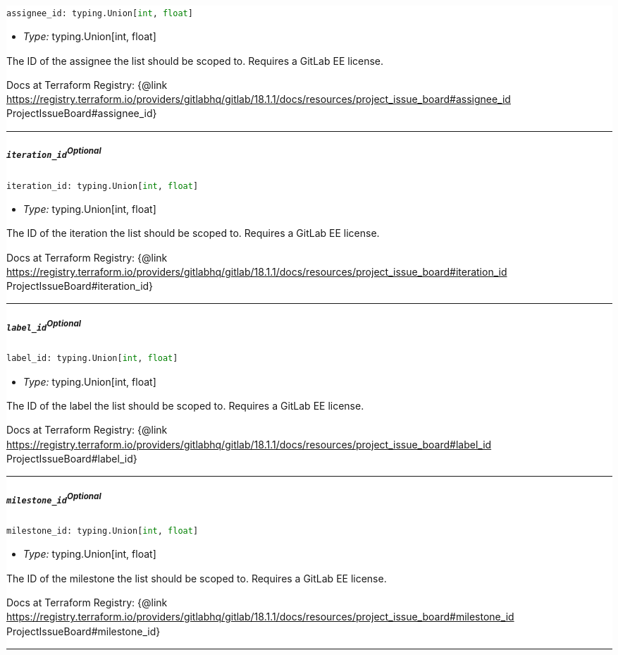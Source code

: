 ```python
assignee_id: typing.Union[int, float]
```

- *Type:* typing.Union[int, float]

The ID of the assignee the list should be scoped to. Requires a GitLab EE license.

Docs at Terraform Registry: {@link https://registry.terraform.io/providers/gitlabhq/gitlab/18.1.1/docs/resources/project_issue_board#assignee_id ProjectIssueBoard#assignee_id}

---

##### `iteration_id`<sup>Optional</sup> <a name="iteration_id" id="@cdktf/provider-gitlab.projectIssueBoard.ProjectIssueBoardLists.property.iterationId"></a>

```python
iteration_id: typing.Union[int, float]
```

- *Type:* typing.Union[int, float]

The ID of the iteration the list should be scoped to. Requires a GitLab EE license.

Docs at Terraform Registry: {@link https://registry.terraform.io/providers/gitlabhq/gitlab/18.1.1/docs/resources/project_issue_board#iteration_id ProjectIssueBoard#iteration_id}

---

##### `label_id`<sup>Optional</sup> <a name="label_id" id="@cdktf/provider-gitlab.projectIssueBoard.ProjectIssueBoardLists.property.labelId"></a>

```python
label_id: typing.Union[int, float]
```

- *Type:* typing.Union[int, float]

The ID of the label the list should be scoped to. Requires a GitLab EE license.

Docs at Terraform Registry: {@link https://registry.terraform.io/providers/gitlabhq/gitlab/18.1.1/docs/resources/project_issue_board#label_id ProjectIssueBoard#label_id}

---

##### `milestone_id`<sup>Optional</sup> <a name="milestone_id" id="@cdktf/provider-gitlab.projectIssueBoard.ProjectIssueBoardLists.property.milestoneId"></a>

```python
milestone_id: typing.Union[int, float]
```

- *Type:* typing.Union[int, float]

The ID of the milestone the list should be scoped to. Requires a GitLab EE license.

Docs at Terraform Registry: {@link https://registry.terraform.io/providers/gitlabhq/gitlab/18.1.1/docs/resources/project_issue_board#milestone_id ProjectIssueBoard#milestone_id}

---